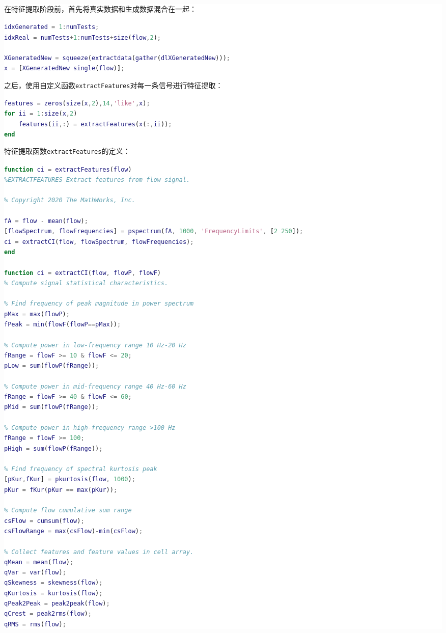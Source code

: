 在特征提取阶段前，首先将真实数据和生成数据混合在一起：

```matlab
idxGenerated = 1:numTests;
idxReal = numTests+1:numTests+size(flow,2);

XGeneratedNew = squeeze(extractdata(gather(dlXGeneratedNew)));
x = [XGeneratedNew single(flow)];
```

之后，使用自定义函数`extractFeatures`对每一条信号进行特征提取：

```matlab
features = zeros(size(x,2),14,'like',x);
for ii = 1:size(x,2)
    features(ii,:) = extractFeatures(x(:,ii));
end
```

特征提取函数`extractFeatures`的定义：

```matlab
function ci = extractFeatures(flow)
%EXTRACTFEATURES Extract features from flow signal.

% Copyright 2020 The MathWorks, Inc.

fA = flow - mean(flow);
[flowSpectrum, flowFrequencies] = pspectrum(fA, 1000, 'FrequencyLimits', [2 250]);
ci = extractCI(flow, flowSpectrum, flowFrequencies);
end

function ci = extractCI(flow, flowP, flowF)
% Compute signal statistical characteristics.

% Find frequency of peak magnitude in power spectrum
pMax = max(flowP);
fPeak = min(flowF(flowP==pMax));

% Compute power in low-frequency range 10 Hz-20 Hz
fRange = flowF >= 10 & flowF <= 20;
pLow = sum(flowP(fRange));

% Compute power in mid-frequency range 40 Hz-60 Hz
fRange = flowF >= 40 & flowF <= 60;
pMid = sum(flowP(fRange));

% Compute power in high-frequency range >100 Hz
fRange = flowF >= 100;
pHigh = sum(flowP(fRange));

% Find frequency of spectral kurtosis peak
[pKur,fKur] = pkurtosis(flow, 1000);
pKur = fKur(pKur == max(pKur));

% Compute flow cumulative sum range
csFlow = cumsum(flow);
csFlowRange = max(csFlow)-min(csFlow);

% Collect features and feature values in cell array.
qMean = mean(flow);
qVar = var(flow);
qSkewness = skewness(flow);
qKurtosis = kurtosis(flow);
qPeak2Peak = peak2peak(flow);
qCrest = peak2rms(flow);
qRMS = rms(flow);
```

[^1]: [Train Conditional Generative Adversarial Network (CGAN) in MATLAB - What a starry night~](https://helloworld-1017.github.io/2022-10-09/08-15-17.html).
[^2]: [Train Generative Adversarial Network (GAN) in MATLAB - What a starry night~](https://helloworld-1017.github.io/2022-10-09/08-10-11.html).
[^3]: [Train Wassertein GAN with Gradient with Gradient Penalty (WGAN-GP) in MATLAB - What a starry night~](https://helloworld-1017.github.io/2022-10-09/21-28-21.html).
[^4]: [Generate Synthetic Signals Using Conditional GAN - MathWorks](https://ww2.mathworks.cn/help/deeplearning/ug/generate-synthetic-pump-signals-using-conditional-generative-adversarial-network.html).
[^5]: [Multi-Class Fault Detection Using Simulated Data - MathWorks](https://ww2.mathworks.cn/help/deeplearning/ug/generate-synthetic-pump-signals-using-conditional-generative-adversarial-network.html).
[^6]: [Correct Data Leakage Problem - What a starry night~](https://helloworld-1017.github.io/2022-09-13/18-14-17.html).